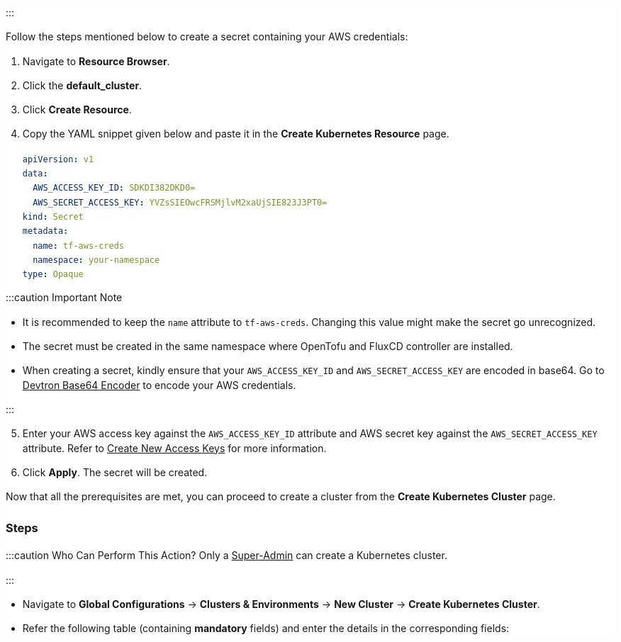 :::

Follow the steps mentioned below to create a secret containing your AWS credentials:

1. Navigate to **Resource Browser**. 

2. Click the **default_cluster**. 

3. Click **Create Resource**. 

4. Copy the YAML snippet given below and paste it in the **Create Kubernetes Resource** page.  

    ```yaml
    apiVersion: v1
    data:
      AWS_ACCESS_KEY_ID: SDKDI382DKD0=
      AWS_SECRET_ACCESS_KEY: YVZsSIEOwcFRSMjlvM2xaUjSIE823J3PT0=
    kind: Secret
    metadata:
      name: tf-aws-creds
      namespace: your-namespace
    type: Opaque
    ```

:::caution Important Note
* It is recommended to keep the `name` attribute to `tf-aws-creds`. Changing this value might make the secret go unrecognized. 

* The secret must be created in the same namespace where OpenTofu and FluxCD controller are installed. 

* When creating a secret, kindly ensure that your `AWS_ACCESS_KEY_ID` and `AWS_SECRET_ACCESS_KEY` are encoded in base64. Go to [Devtron Base64 Encoder](https://strings.devtron.ai/base64-encoder) to encode your AWS credentials. 

:::

5. Enter your AWS access key against the `AWS_ACCESS_KEY_ID` attribute and AWS secret key against the `AWS_SECRET_ACCESS_KEY` attribute. Refer to [Create New Access Keys](https://docs.aws.amazon.com/keyspaces/latest/devguide/create.keypair.html) for more information. 

6. Click **Apply**. The secret will be created. 

Now that all the prerequisites are met, you can proceed to create a cluster from the **Create Kubernetes Cluster** page. 

### Steps

:::caution Who Can Perform This Action?
Only a [Super-Admin](../global-configurations/user-access.md#assign-super-admin-permissions) can create a Kubernetes cluster.

:::

* Navigate to **Global Configurations** → **Clusters & Environments** → **New Cluster** → **Create Kubernetes Cluster**. 

* Refer the following table (containing **mandatory** fields) and enter the details in the corresponding fields:
